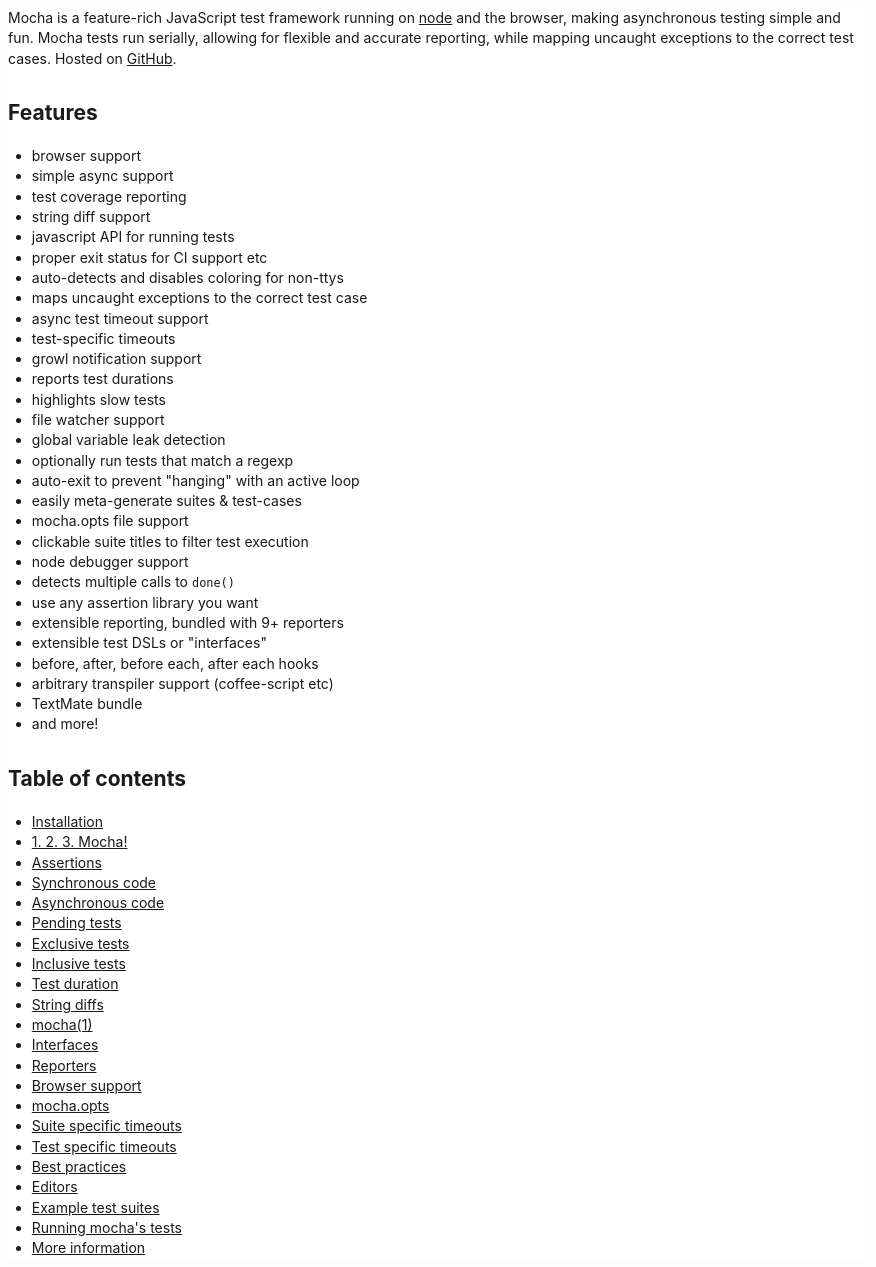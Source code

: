 
Mocha is a feature-rich JavaScript test framework running on [node](http://nodejs.org) and the browser, making asynchronous testing simple and fun. Mocha tests run serially, allowing for flexible and accurate reporting, while mapping uncaught exceptions to the correct test cases. Hosted on [GitHub](http://github.com/visionmedia/mocha).

<h2 id="features">Features</h2>

  - browser support
  - simple async support
  - test coverage reporting
  - string diff support
  - javascript API for running tests
  - proper exit status for CI support etc
  - auto-detects and disables coloring for non-ttys
  - maps uncaught exceptions to the correct test case
  - async test timeout support
  - test-specific timeouts
  - growl notification support
  - reports test durations
  - highlights slow tests
  - file watcher support
  - global variable leak detection
  - optionally run tests that match a regexp
  - auto-exit to prevent "hanging" with an active loop
  - easily meta-generate suites & test-cases
  - mocha.opts file support
  - clickable suite titles to filter test execution
  - node debugger support
  - detects multiple calls to `done()`
  - use any assertion library you want
  - extensible reporting, bundled with 9+ reporters
  - extensible test DSLs or "interfaces"
  - before, after, before each, after each hooks
  - arbitrary transpiler support (coffee-script etc)
  - TextMate bundle
  - and more!

<h2 id="table-of-contents">Table of contents</h2>

  - [Installation](#installation)
  - [1\. 2\. 3\. Mocha!](#getting-started)
  - [Assertions](#assertions)
  - [Synchronous code](#synchronous-code)
  - [Asynchronous code](#asynchronous-code)
  - [Pending tests](#pending-tests)
  - [Exclusive tests](#exclusive-tests)
  - [Inclusive tests](#inclusive-tests)
  - [Test duration](#test-duration)
  - [String diffs](#string-diffs)
  - [mocha(1)](#usage)
  - [Interfaces](#interfaces)
  - [Reporters](#reporters)
  - [Browser support](#browser-support)
  - [mocha.opts](#mocha.opts)
  - [Suite specific timeouts](#suite-specific-timeouts)
  - [Test specific timeouts](#test-specific-timeouts)
  - [Best practices](#best-practices)
  - [Editors](#editors)
  - [Example test suites](#example-test-suites)
  - [Running mocha's tests](#running-mochas-tests)
  - [More information](#more-information)
